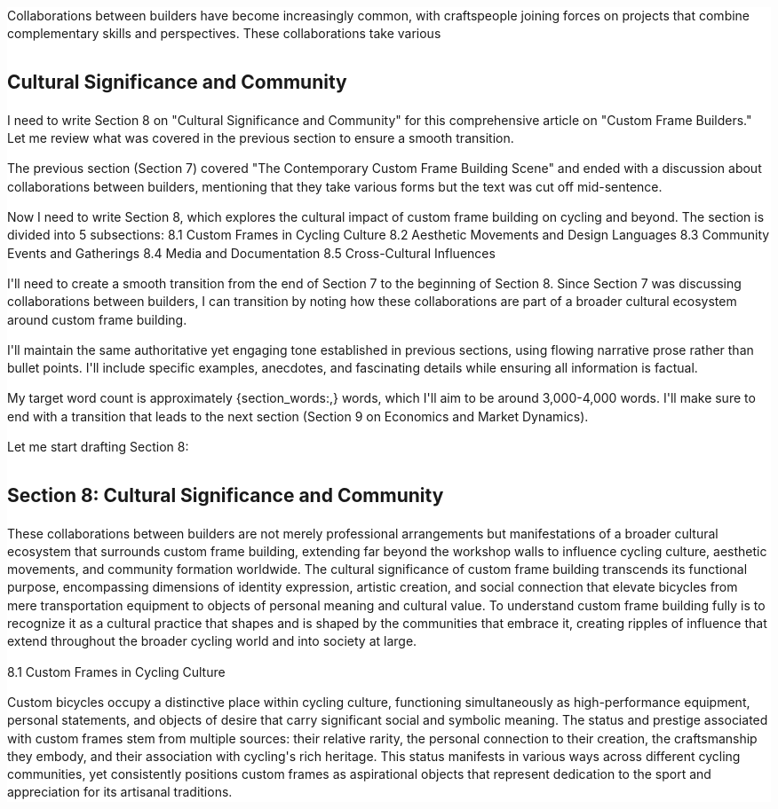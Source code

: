 Collaborations between builders have become increasingly common, with craftspeople joining forces on projects that combine complementary skills and perspectives. These collaborations take various

## Cultural Significance and Community

<think>I need to write Section 8 on "Cultural Significance and Community" for this comprehensive article on "Custom Frame Builders." Let me review what was covered in the previous section to ensure a smooth transition.

The previous section (Section 7) covered "The Contemporary Custom Frame Building Scene" and ended with a discussion about collaborations between builders, mentioning that they take various forms but the text was cut off mid-sentence.

Now I need to write Section 8, which explores the cultural impact of custom frame building on cycling and beyond. The section is divided into 5 subsections:
8.1 Custom Frames in Cycling Culture
8.2 Aesthetic Movements and Design Languages
8.3 Community Events and Gatherings
8.4 Media and Documentation
8.5 Cross-Cultural Influences

I'll need to create a smooth transition from the end of Section 7 to the beginning of Section 8. Since Section 7 was discussing collaborations between builders, I can transition by noting how these collaborations are part of a broader cultural ecosystem around custom frame building.

I'll maintain the same authoritative yet engaging tone established in previous sections, using flowing narrative prose rather than bullet points. I'll include specific examples, anecdotes, and fascinating details while ensuring all information is factual.

My target word count is approximately {section_words:,} words, which I'll aim to be around 3,000-4,000 words. I'll make sure to end with a transition that leads to the next section (Section 9 on Economics and Market Dynamics).

Let me start drafting Section 8:

## Section 8: Cultural Significance and Community

These collaborations between builders are not merely professional arrangements but manifestations of a broader cultural ecosystem that surrounds custom frame building, extending far beyond the workshop walls to influence cycling culture, aesthetic movements, and community formation worldwide. The cultural significance of custom frame building transcends its functional purpose, encompassing dimensions of identity expression, artistic creation, and social connection that elevate bicycles from mere transportation equipment to objects of personal meaning and cultural value. To understand custom frame building fully is to recognize it as a cultural practice that shapes and is shaped by the communities that embrace it, creating ripples of influence that extend throughout the broader cycling world and into society at large.

8.1 Custom Frames in Cycling Culture

Custom bicycles occupy a distinctive place within cycling culture, functioning simultaneously as high-performance equipment, personal statements, and objects of desire that carry significant social and symbolic meaning. The status and prestige associated with custom frames stem from multiple sources: their relative rarity, the personal connection to their creation, the craftsmanship they embody, and their association with cycling's rich heritage. This status manifests in various ways across different cycling communities, yet consistently positions custom frames as aspirational objects that represent dedication to the sport and appreciation for its artisanal traditions.
